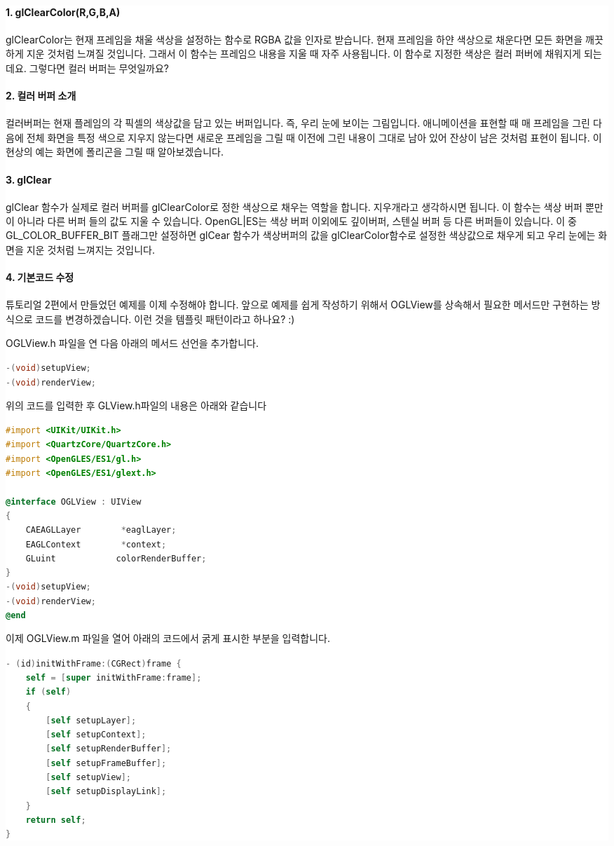 #### 1. glClearColor\(R,G,B,A\) <a id="1-glclearcolor-r-g-b-a"></a>

glClearColor는 현재 프레임을 채울 색상을 설정하는 함수로 RGBA 값을 인자로 받습니다. 현재 프레임을 하얀 색상으로 채운다면 모든 화면을 깨끗하게 지운 것처럼 느껴질 것입니다. 그래서 이 함수는 프레임으 내용을 지울 때 자주 사용됩니다. 이 함수로 지정한 색상은 컬러 퍼버에 채워지게 되는데요. 그렇다면 컬러 버퍼는 무엇일까요?

#### 2. 컬러 버퍼 소개 <a id="2-%EC%BB%AC%EB%9F%AC-%EB%B2%84%ED%8D%BC-%EC%86%8C%EA%B0%9C"></a>

컬러버퍼는 현재 플레임의 각 픽셀의 색상값을 담고 있는 버퍼입니다. 즉, 우리 눈에 보이는 그림입니다. 애니메이션을 표현할 때 매 프레임을 그린 다음에 전체 화면을 특정 색으로 지우지 않는다면 새로운 프레임을 그릴 때 이전에 그린 내용이 그대로 남아 있어 잔상이 남은 것처럼 표현이 됩니다. 이 현상의 예는 화면에 폴리곤을 그릴 때 알아보겠습니다.

#### 3. glClear <a id="3-glclear"></a>

glClear 함수가 실제로 컬러 버퍼를 glClearColor로 정한 색상으로 채우는 역할을 합니다. 지우개라고 생각하시면 됩니다. 이 함수는 색상 버퍼 뿐만이 아니라 다른 버퍼 들의 값도 지울 수 있습니다. OpenGL\|ES는 색상 버퍼 이외에도 깊이버퍼, 스텐실 버퍼 등 다른 버퍼들이 있습니다. 이 중 GL\_COLOR\_BUFFER\_BIT 플래그만 설정하면 glCear 함수가 색상버퍼의 값을 glClearColor함수로 설정한 색상값으로 채우게 되고 우리 눈에는 화면을 지운 것처럼 느껴지는 것입니다.

#### 4. 기본코드 수정 <a id="4-%EA%B8%B0%EB%B3%B8%EC%BD%94%EB%93%9C-%EC%88%98%EC%A0%95"></a>

튜토리얼 2편에서 만들었던 예제를 이제 수정해야 합니다. 앞으로 예제를 쉽게 작성하기 위해서 OGLView를 상속해서 필요한 메서드만 구현하는 방식으로 코드를 변경하겠습니다. 이런 것을 템플릿 패턴이라고 하나요? :\)

OGLView.h 파일을 연 다음 아래의 메서드 선언을 추가합니다.

```objectivec
-(void)setupView;
-(void)renderView;
```

위의 코드를 입력한 후 GLView.h파일의 내용은 아래와 같습니다

```objectivec
#import <UIKit/UIKit.h>
#import <QuartzCore/QuartzCore.h>
#import <OpenGLES/ES1/gl.h>
#import <OpenGLES/ES1/glext.h>

@interface OGLView : UIView 
{
    CAEAGLLayer        *eaglLayer;
    EAGLContext        *context;
    GLuint            colorRenderBuffer;
}
-(void)setupView;
-(void)renderView;
@end
```

이제 OGLView.m 파일을 열어 아래의 코드에서 굵게 표시한 부분을 입력합니다.

```objectivec
- (id)initWithFrame:(CGRect)frame {
    self = [super initWithFrame:frame];
    if (self) 
    {
        [self setupLayer];
        [self setupContext];
        [self setupRenderBuffer];
        [self setupFrameBuffer];
        [self setupView];
        [self setupDisplayLink];
    }
    return self;
}
```

